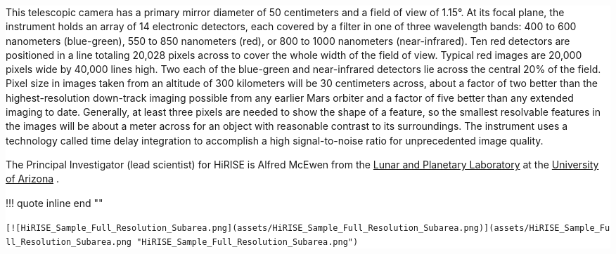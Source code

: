 This telescopic camera has a primary mirror diameter of 50 centimeters
and a field of view of 1.15°. At its focal plane, the instrument holds
an array of 14 electronic detectors, each covered by a filter in one of
three wavelength bands: 400 to 600 nanometers (blue-green), 550 to 850
nanometers (red), or 800 to 1000 nanometers (near-infrared). Ten red
detectors are positioned in a line totaling 20,028 pixels across to
cover the whole width of the field of view. Typical red images are
20,000 pixels wide by 40,000 lines high. Two each of the blue-green and
near-infrared detectors lie across the central 20% of the field. Pixel
size in images taken from an altitude of 300 kilometers will be 30
centimeters across, about a factor of two better than the
highest-resolution down-track imaging possible from any earlier Mars
orbiter and a factor of five better than any extended imaging to date.
Generally, at least three pixels are needed to show the shape of a
feature, so the smallest resolvable features in the images will be about
a meter across for an object with reasonable contrast to its
surroundings. The instrument uses a technology called time delay
integration to accomplish a high signal-to-noise ratio for unprecedented
image quality.

The Principal Investigator (lead scientist) for HiRISE is Alfred McEwen
from the [Lunar and Planetary Laboratory](http://www.lpl.arizona.edu/)
at the [University of Arizona](http://www.arizona.edu/) .

!!! quote inline end ""

    [![HiRISE_Sample_Full_Resolution_Subarea.png](assets/HiRISE_Sample_Full_Resolution_Subarea.png)](assets/HiRISE_Sample_Full_Resolution_Subarea.png "HiRISE_Sample_Full_Resolution_Subarea.png")
